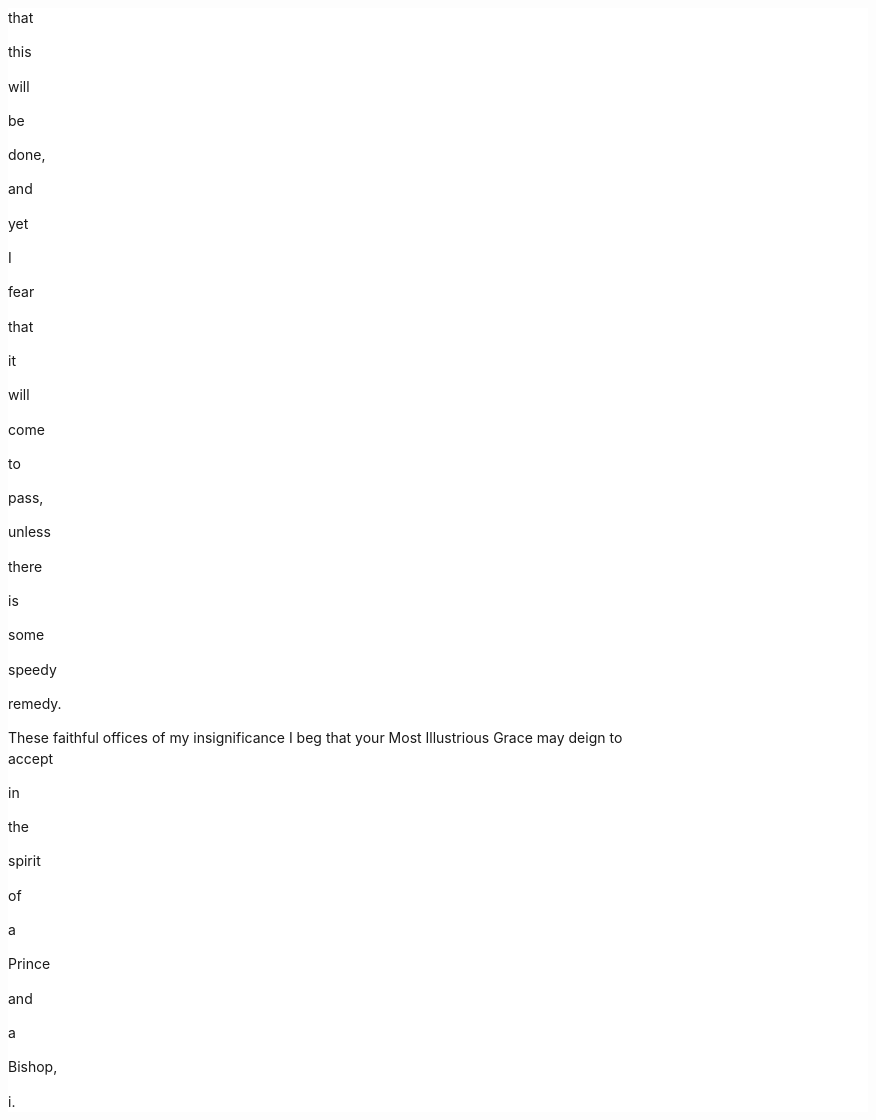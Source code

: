 that
 
this
 
will
 
be
 
done,
 
and
 
yet
 
I
 
fear
 
that
 
it
 
will
 
come
 
to
 
pass,
 
unless
 
there
 
is
 
some
 
speedy
 
remedy.
 
These  faithful  offices  of  my  insignificance  I  beg  that  your  Most  Illustrious  Grace  may  deign  to  
accept
 
in
 
the
 
spirit
 
of
 
a
 
Prince
 
and
 
a
 
Bishop,
 
i.
 